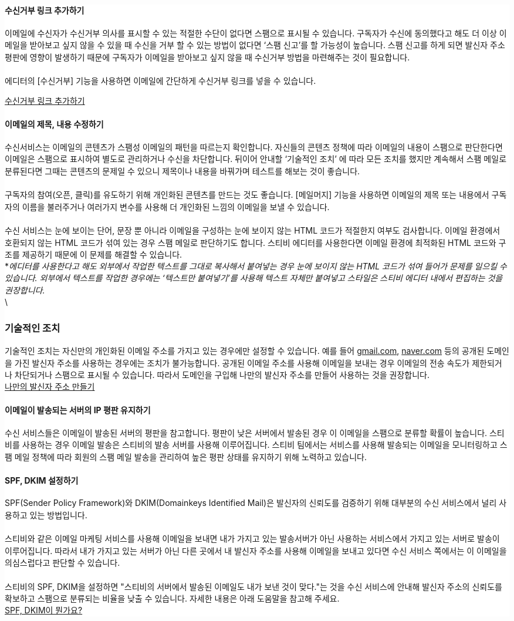 #### 수신거부 링크 추가하기 <a href="#h_01hkxtbqn0vf0tfyfhfq8txg30" id="h_01hkxtbqn0vf0tfyfhfq8txg30"></a>

이메일에 수신자가 수신거부 의사를 표시할 수 있는 적절한 수단이 없다면 스팸으로 표시될 수 있습니다. 구독자가 수신에 동의했다고 해도 더 이상 이메일을 받아보고 싶지 않을 수 있을 때 수신을 거부 할 수 있는 방법이 없다면 ‘스팸 신고’를 할 가능성이 높습니다. 스팸 신고를 하게 되면 발신자 주소 평판에 영향이 발생하기 때문에 구독자가 이메일을 받아보고 싶지 않을 때 수신거부 방법을 마련해주는 것이 필요합니다.\
\
에디터의 \[수신거부] 기능을 사용하면 이메일에 간단하게 수신거부 링크를 넣을 수 있습니다.

[수신거부 링크 추가하기](../../email/edit/unsubscribe.md)



#### 이메일의 제목, 내용 수정하기 <a href="#h_01hkxtbqn094b5hwaw3163r0n4" id="h_01hkxtbqn094b5hwaw3163r0n4"></a>

수신서비스는 이메일의 콘텐츠가 스팸성 이메일의 패턴을 따르는지 확인합니다. 자신들의 콘텐츠 정책에 따라 이메일의 내용이 스팸으로 판단한다면 이메일은 스팸으로 표시하여 별도로 관리하거나 수신을 차단합니다. 뒤이어 안내할 ‘기술적인 조치’ 에 따라 모든 조치를 했지만 계속해서 스팸 메일로 분류된다면 그때는 콘텐츠의 문제일 수 있으니 제목이나 내용을 바꿔가며 테스트를 해보는 것이 좋습니다.\
\
구독자의 참여(오픈, 클릭)를 유도하기 위해 개인화된 콘텐츠를 만드는 것도 좋습니다. \[메일머지] 기능을 사용하면 이메일의 제목 또는 내용에서 구독자의 이름을 불러주거나 여러가지 변수를 사용해 더 개인화된 느낌의 이메일을 보낼 수 있습니다.\
\
수신 서비스는 눈에 보이는 단어, 문장 뿐 아니라 이메일을 구성하는 눈에 보이지 않는 HTML 코드가 적절한지 여부도 검사합니다. 이메일 환경에서 호환되지 않는 HTML 코드가 섞여 있는 경우 스팸 메일로 판단하기도 합니다. 스티비 에디터를 사용한다면 이메일 환경에 최적화된 HTML 코드와 구조를 제공하기 때문에 이 문제를 해결할 수 있습니다.\
\*_에디터를 사용한다고 해도 외부에서 작업한 텍스트를 그대로 복사해서 붙여넣는 경우 눈에 보이지 않는 HTML 코드가 섞여 들어가 문제를 일으킬 수 있습니다. 외부에서 텍스트를 작업한 경우에는 ‘텍스트만 붙여넣기’를 사용해 텍스트 자체만 붙여넣고 스타일은 스티비 에디터 내에서 편집하는 것을 권장합니다._\
\


### 기술적인 조치 <a href="#h_01hkxtbqn0d3ajqn511p2dre3q" id="h_01hkxtbqn0d3ajqn511p2dre3q"></a>

기술적인 조치는 자신만의 개인화된 이메일 주소를 가지고 있는 경우에만 설정할 수 있습니다. 예를 들어 [gmail.com](http://gmail.com/), [naver.com](http://naver.com/) 등의 공개된 도메인을 가진 발신자 주소를 사용하는 경우에는 조치가 불가능합니다. 공개된 이메일 주소를 사용해 이메일을 보내는 경우 이메일의 전송 속도가 제한되거나 차단되거나 스팸으로 표시될 수 있습니다. 따라서 도메인을 구입해 나만의 발신자 주소를 만들어 사용하는 것을 권장합니다.\
[나만의 발신자 주소 만들기](../../getting-started/prepare-for-start/custom-sender-address.md)



#### 이메일이 발송되는 서버의 IP 평판 유지하기 <a href="#h_01hkxtbqn0zt0nq18qgbtmthyy" id="h_01hkxtbqn0zt0nq18qgbtmthyy"></a>

수신 서비스들은 이메일이 발송된 서버의 평판을 참고합니다. 평판이 낮은 서버에서 발송된 경우 이 이메일을 스팸으로 분류할 확률이 높습니다. 스티비를 사용하는 경우 이메일 발송은 스티비의 발송 서버를 사용해 이루어집니다. 스티비 팀에서는 서비스를 사용해 발송되는 이메일을 모니터링하고 스팸 메일 정책에 따라 회원의 스팸 메일 발송을 관리하여 높은 평판 상태를 유지하기 위해 노력하고 있습니다.



#### SPF, DKIM 설정하기 <a href="#h_01hkxtbqn0casvd7cmfspnv1y0" id="h_01hkxtbqn0casvd7cmfspnv1y0"></a>

SPF(Sender Policy Framework)와 DKIM(Domainkeys Identified Mail)은 발신자의 신뢰도를 검증하기 위해 대부분의 수신 서비스에서 널리 사용하고 있는 방법입니다.\
\
스티비와 같은 이메일 마케팅 서비스를 사용해 이메일을 보내면 내가 가지고 있는 발송서버가 아닌 사용하는 서비스에서 가지고 있는 서버로 발송이 이루어집니다. 따라서 내가 가지고 있는 서버가 아닌 다른 곳에서 내 발신자 주소를 사용해 이메일을 보내고 있다면 수신 서비스 쪽에서는 이 이메일을 의심스럽다고 판단할 수 있습니다.\
\
스티비의 SPF, DKIM을 설정하면 "스티비의 서버에서 발송된 이메일도 내가 보낸 것이 맞다."는 것을 수신 서비스에 안내해 발신자 주소의 신뢰도를 확보하고 스팸으로 분류되는 비율을 낮출 수 있습니다. 자세한 내용은 아래 도움말을 참고해 주세요.\
[SPF, DKIM이 뭔가요?](https://help.stibee.com/hc/ko/articles/4756529633423)
